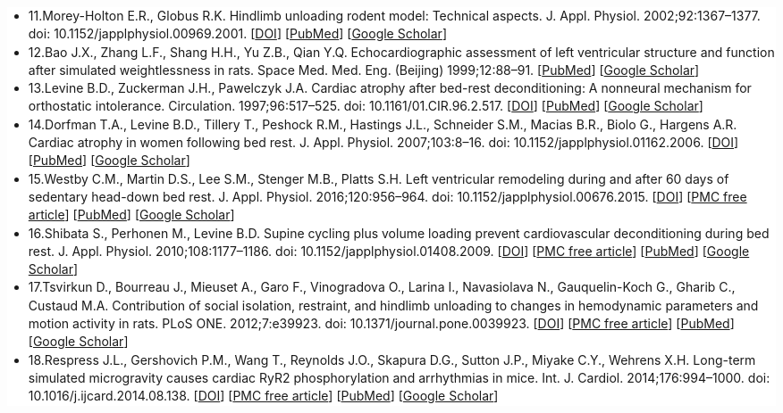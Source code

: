 * 11.Morey-Holton E.R., Globus R.K. Hindlimb unloading rodent model: Technical aspects. J. Appl. Physiol. 2002;92:1367–1377. doi: 10.1152/japplphysiol.00969.2001. [[DOI](https://doi.org/10.1152/japplphysiol.00969.2001)] [[PubMed](https://pubmed.ncbi.nlm.nih.gov/11895999/)] [[Google Scholar](https://scholar.google.com/scholar_lookup?journal=J.%20Appl.%20Physiol.&title=Hindlimb%20unloading%20rodent%20model:%20Technical%20aspects&author=E.R.%20Morey-Holton&author=R.K.%20Globus&volume=92&publication_year=2002&pages=1367-1377&pmid=11895999&doi=10.1152/japplphysiol.00969.2001&)]
* 12.Bao J.X., Zhang L.F., Shang H.H., Yu Z.B., Qian Y.Q. Echocardiographic assessment of left ventricular structure and function after simulated weightlessness in rats. Space Med. Med. Eng. (Beijing) 1999;12:88–91. [[PubMed](https://pubmed.ncbi.nlm.nih.gov/12428650/)] [[Google Scholar](https://scholar.google.com/scholar_lookup?journal=Space%20Med.%20Med.%20Eng.%20(Beijing)&title=Echocardiographic%20assessment%20of%20left%20ventricular%20structure%20and%20function%20after%20simulated%20weightlessness%20in%20rats&author=J.X.%20Bao&author=L.F.%20Zhang&author=H.H.%20Shang&author=Z.B.%20Yu&author=Y.Q.%20Qian&volume=12&publication_year=1999&pages=88-91&pmid=12428650&)]
* 13.Levine B.D., Zuckerman J.H., Pawelczyk J.A. Cardiac atrophy after bed-rest deconditioning: A nonneural mechanism for orthostatic intolerance. Circulation. 1997;96:517–525. doi: 10.1161/01.CIR.96.2.517. [[DOI](https://doi.org/10.1161/01.CIR.96.2.517)] [[PubMed](https://pubmed.ncbi.nlm.nih.gov/9244220/)] [[Google Scholar](https://scholar.google.com/scholar_lookup?journal=Circulation&title=Cardiac%20atrophy%20after%20bed-rest%20deconditioning:%20A%20nonneural%20mechanism%20for%20orthostatic%20intolerance&author=B.D.%20Levine&author=J.H.%20Zuckerman&author=J.A.%20Pawelczyk&volume=96&publication_year=1997&pages=517-525&pmid=9244220&doi=10.1161/01.CIR.96.2.517&)]
* 14.Dorfman T.A., Levine B.D., Tillery T., Peshock R.M., Hastings J.L., Schneider S.M., Macias B.R., Biolo G., Hargens A.R. Cardiac atrophy in women following bed rest. J. Appl. Physiol. 2007;103:8–16. doi: 10.1152/japplphysiol.01162.2006. [[DOI](https://doi.org/10.1152/japplphysiol.01162.2006)] [[PubMed](https://pubmed.ncbi.nlm.nih.gov/17379748/)] [[Google Scholar](https://scholar.google.com/scholar_lookup?journal=J.%20Appl.%20Physiol.&title=Cardiac%20atrophy%20in%20women%20following%20bed%20rest&author=T.A.%20Dorfman&author=B.D.%20Levine&author=T.%20Tillery&author=R.M.%20Peshock&author=J.L.%20Hastings&volume=103&publication_year=2007&pages=8-16&pmid=17379748&doi=10.1152/japplphysiol.01162.2006&)]
* 15.Westby C.M., Martin D.S., Lee S.M., Stenger M.B., Platts S.H. Left ventricular remodeling during and after 60 days of sedentary head-down bed rest. J. Appl. Physiol. 2016;120:956–964. doi: 10.1152/japplphysiol.00676.2015. [[DOI](https://doi.org/10.1152/japplphysiol.00676.2015)] [[PMC free article](/articles/PMC4835908/)] [[PubMed](https://pubmed.ncbi.nlm.nih.gov/26494448/)] [[Google Scholar](https://scholar.google.com/scholar_lookup?journal=J.%20Appl.%20Physiol.&title=Left%20ventricular%20remodeling%20during%20and%20after%2060%20days%20of%20sedentary%20head-down%20bed%20rest&author=C.M.%20Westby&author=D.S.%20Martin&author=S.M.%20Lee&author=M.B.%20Stenger&author=S.H.%20Platts&volume=120&publication_year=2016&pages=956-964&pmid=26494448&doi=10.1152/japplphysiol.00676.2015&)]
* 16.Shibata S., Perhonen M., Levine B.D. Supine cycling plus volume loading prevent cardiovascular deconditioning during bed rest. J. Appl. Physiol. 2010;108:1177–1186. doi: 10.1152/japplphysiol.01408.2009. [[DOI](https://doi.org/10.1152/japplphysiol.01408.2009)] [[PMC free article](/articles/PMC3774511/)] [[PubMed](https://pubmed.ncbi.nlm.nih.gov/20223994/)] [[Google Scholar](https://scholar.google.com/scholar_lookup?journal=J.%20Appl.%20Physiol.&title=Supine%20cycling%20plus%20volume%20loading%20prevent%20cardiovascular%20deconditioning%20during%20bed%20rest&author=S.%20Shibata&author=M.%20Perhonen&author=B.D.%20Levine&volume=108&publication_year=2010&pages=1177-1186&pmid=20223994&doi=10.1152/japplphysiol.01408.2009&)]
* 17.Tsvirkun D., Bourreau J., Mieuset A., Garo F., Vinogradova O., Larina I., Navasiolava N., Gauquelin-Koch G., Gharib C., Custaud M.A. Contribution of social isolation, restraint, and hindlimb unloading to changes in hemodynamic parameters and motion activity in rats. PLoS ONE. 2012;7:e39923. doi: 10.1371/journal.pone.0039923. [[DOI](https://doi.org/10.1371/journal.pone.0039923)] [[PMC free article](/articles/PMC3388052/)] [[PubMed](https://pubmed.ncbi.nlm.nih.gov/22768322/)] [[Google Scholar](https://scholar.google.com/scholar_lookup?journal=PLoS%20ONE&title=Contribution%20of%20social%20isolation,%20restraint,%20and%20hindlimb%20unloading%20to%20changes%20in%20hemodynamic%20parameters%20and%20motion%20activity%20in%20rats&author=D.%20Tsvirkun&author=J.%20Bourreau&author=A.%20Mieuset&author=F.%20Garo&author=O.%20Vinogradova&volume=7&publication_year=2012&pages=e39923&pmid=22768322&doi=10.1371/journal.pone.0039923&)]
* 18.Respress J.L., Gershovich P.M., Wang T., Reynolds J.O., Skapura D.G., Sutton J.P., Miyake C.Y., Wehrens X.H. Long-term simulated microgravity causes cardiac RyR2 phosphorylation and arrhythmias in mice. Int. J. Cardiol. 2014;176:994–1000. doi: 10.1016/j.ijcard.2014.08.138. [[DOI](https://doi.org/10.1016/j.ijcard.2014.08.138)] [[PMC free article](/articles/PMC4195800/)] [[PubMed](https://pubmed.ncbi.nlm.nih.gov/25227892/)] [[Google Scholar](https://scholar.google.com/scholar_lookup?journal=Int.%20J.%20Cardiol.&title=Long-term%20simulated%20microgravity%20causes%20cardiac%20RyR2%20phosphorylation%20and%20arrhythmias%20in%20mice&author=J.L.%20Respress&author=P.M.%20Gershovich&author=T.%20Wang&author=J.O.%20Reynolds&author=D.G.%20Skapura&volume=176&publication_year=2014&pages=994-1000&pmid=25227892&doi=10.1016/j.ijcard.2014.08.138&)]